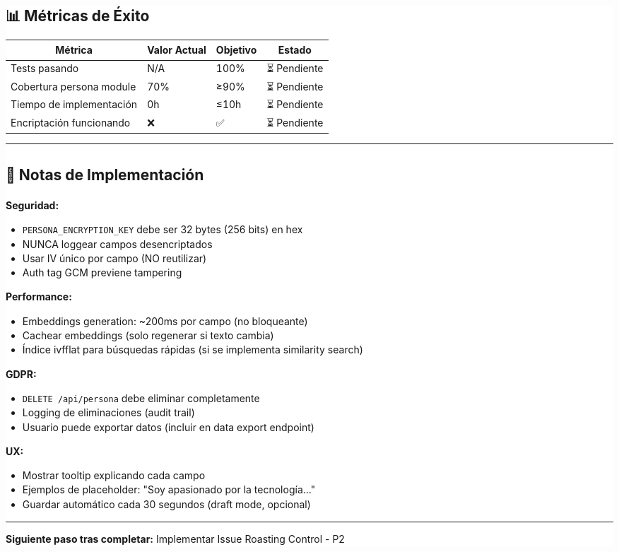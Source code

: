 
## 📊 Métricas de Éxito

| Métrica | Valor Actual | Objetivo | Estado |
|---------|--------------|----------|--------|
| Tests pasando | N/A | 100% | ⏳ Pendiente |
| Cobertura persona module | 70% | ≥90% | ⏳ Pendiente |
| Tiempo de implementación | 0h | ≤10h | ⏳ Pendiente |
| Encriptación funcionando | ❌ | ✅ | ⏳ Pendiente |

---

## 📝 Notas de Implementación

**Seguridad:**
- `PERSONA_ENCRYPTION_KEY` debe ser 32 bytes (256 bits) en hex
- NUNCA loggear campos desencriptados
- Usar IV único por campo (NO reutilizar)
- Auth tag GCM previene tampering

**Performance:**
- Embeddings generation: ~200ms por campo (no bloqueante)
- Cachear embeddings (solo regenerar si texto cambia)
- Índice ivfflat para búsquedas rápidas (si se implementa similarity search)

**GDPR:**
- `DELETE /api/persona` debe eliminar completamente
- Logging de eliminaciones (audit trail)
- Usuario puede exportar datos (incluir en data export endpoint)

**UX:**
- Mostrar tooltip explicando cada campo
- Ejemplos de placeholder: "Soy apasionado por la tecnología..."
- Guardar automático cada 30 segundos (draft mode, opcional)

---

**Siguiente paso tras completar:** Implementar Issue Roasting Control - P2
